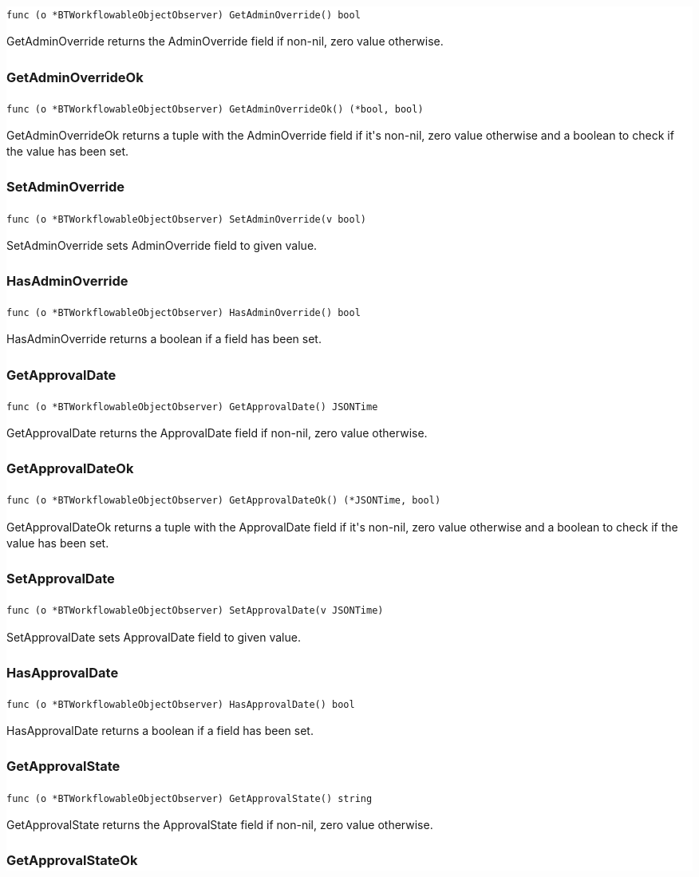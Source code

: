`func (o *BTWorkflowableObjectObserver) GetAdminOverride() bool`

GetAdminOverride returns the AdminOverride field if non-nil, zero value otherwise.

### GetAdminOverrideOk

`func (o *BTWorkflowableObjectObserver) GetAdminOverrideOk() (*bool, bool)`

GetAdminOverrideOk returns a tuple with the AdminOverride field if it's non-nil, zero value otherwise
and a boolean to check if the value has been set.

### SetAdminOverride

`func (o *BTWorkflowableObjectObserver) SetAdminOverride(v bool)`

SetAdminOverride sets AdminOverride field to given value.

### HasAdminOverride

`func (o *BTWorkflowableObjectObserver) HasAdminOverride() bool`

HasAdminOverride returns a boolean if a field has been set.

### GetApprovalDate

`func (o *BTWorkflowableObjectObserver) GetApprovalDate() JSONTime`

GetApprovalDate returns the ApprovalDate field if non-nil, zero value otherwise.

### GetApprovalDateOk

`func (o *BTWorkflowableObjectObserver) GetApprovalDateOk() (*JSONTime, bool)`

GetApprovalDateOk returns a tuple with the ApprovalDate field if it's non-nil, zero value otherwise
and a boolean to check if the value has been set.

### SetApprovalDate

`func (o *BTWorkflowableObjectObserver) SetApprovalDate(v JSONTime)`

SetApprovalDate sets ApprovalDate field to given value.

### HasApprovalDate

`func (o *BTWorkflowableObjectObserver) HasApprovalDate() bool`

HasApprovalDate returns a boolean if a field has been set.

### GetApprovalState

`func (o *BTWorkflowableObjectObserver) GetApprovalState() string`

GetApprovalState returns the ApprovalState field if non-nil, zero value otherwise.

### GetApprovalStateOk
